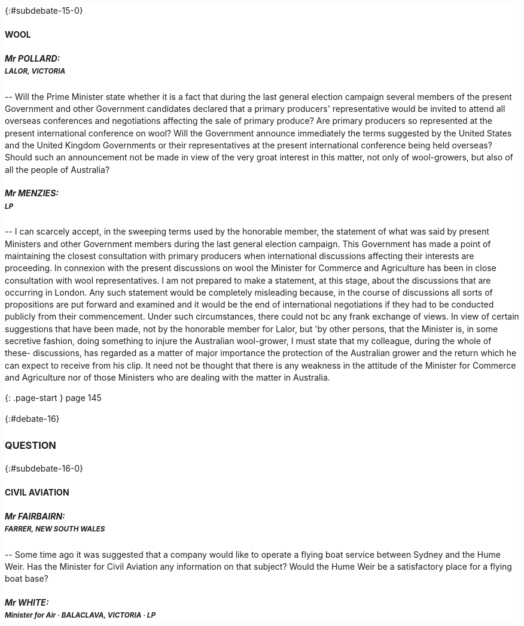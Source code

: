 {:#subdebate-15-0}
#### WOOL

##### Mr POLLARD:<br><small class="text-muted">LALOR, VICTORIA</small>

-- Will the Prime Minister state whether it is a fact that during the last general election campaign several members of the present Government and other Government candidates declared that a primary producers' representative would be invited to attend all overseas conferences and negotiations affecting the sale of primary produce? Are primary producers so represented at the present international conference on wool? Will the Government announce immediately the terms suggested by the United States and the United Kingdom Governments or their representatives at the present international conference being held overseas? Should such an announcement not be made in view of the very groat interest in this matter, not only of wool-growers, but also of all the people of Australia? 

##### Mr MENZIES:<br><small class="text-muted">LP</small>

-- I can scarcely accept, in the sweeping terms used by the honorable member, the statement of what was said by present Ministers and other Government members during the last general election campaign. This Government has made a point of maintaining the closest consultation with primary producers when international discussions affecting their interests are proceeding. In connexion with the present discussions on wool the Minister for Commerce and Agriculture has been in close consultation with wool representatives. I am not prepared to make a statement, at this stage, about the discussions that are occurring in London. Any such statement would be completely misleading because, in the course of discussions all sorts of propositions are put forward and examined and it would be the end of international negotiations if they had to be conducted publicly from their commencement. Under such circumstances, there could not bc any frank exchange of views. In view of certain suggestions that have been made, not by the honorable member for Lalor, but 'by other persons, that the Minister is, in some secretive fashion, doing something to injure the Australian wool-grower, I must state that my colleague, during the whole of these- discussions, has regarded as a matter of major importance the protection of the Australian grower and the return which he can expect to receive from his clip. It need not be thought that there is any weakness in the attitude of the Minister for Commerce and Agriculture nor of those Ministers who are dealing with the matter in Australia. 

{: .page-start }
page 145

{:#debate-16}
### QUESTION

{:#subdebate-16-0}
#### CIVIL AVIATION

##### Mr FAIRBAIRN:<br><small class="text-muted">FARRER, NEW SOUTH WALES</small>

-- Some time ago it was suggested that a company would like to operate a flying boat service between Sydney and the Hume Weir. Has the Minister for Civil Aviation any information on that subject? Would the Hume Weir be a satisfactory place for a flying boat base? 

##### Mr WHITE:<br><small class="text-muted">Minister for Air &middot; BALACLAVA, VICTORIA &middot; LP</small>
